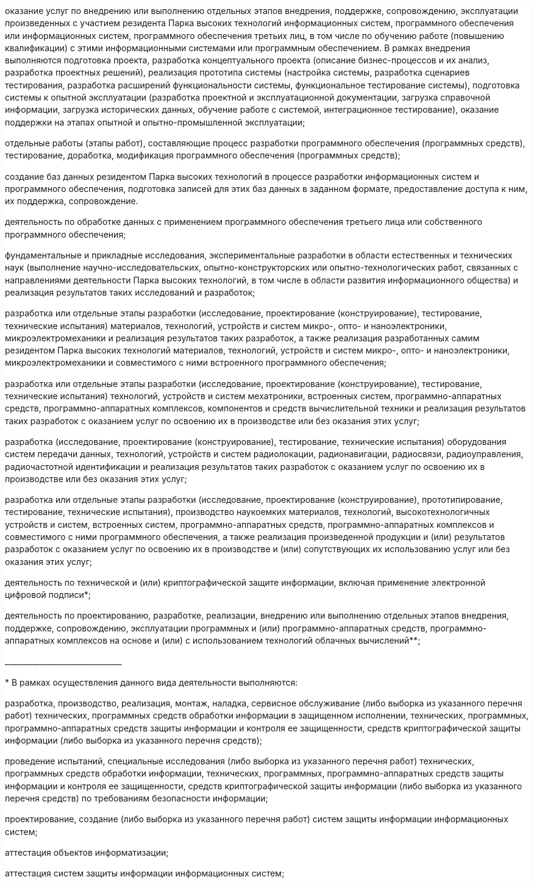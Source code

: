 <p>оказание услуг по внедрению или выполнению отдельных этапов внедрения, поддержке, сопровождению, эксплуатации произведенных с участием резидента Парка высоких технологий информационных систем, программного обеспечения или информационных систем, программного обеспечения третьих лиц, в том числе по обучению работе (повышению квалификации) с этими информационными системами или программным обеспечением. В рамках внедрения выполняются подготовка проекта, разработка концептуального проекта (описание бизнес-процессов и их анализ, разработка проектных решений), реализация прототипа системы (настройка системы, разработка сценариев тестирования, разработка расширений функциональности системы, функциональное тестирование системы), подготовка системы к опытной эксплуатации (разработка проектной и эксплуатационной документации, загрузка справочной информации, загрузка исторических данных, обучение работе с системой, интеграционное тестирование), оказание поддержки на этапах опытной и опытно-промышленной эксплуатации;</p>
<p>отдельные работы (этапы работ), составляющие процесс разработки программного обеспечения (программных средств), тестирование, доработка, модификация программного обеспечения (программных средств);</p>
<p>создание баз данных резидентом Парка высоких технологий в процессе разработки информационных систем и программного обеспечения, подготовка записей для этих баз данных в заданном формате, предоставление доступа к ним, их поддержка, сопровождение.</p>
<p>деятельность по обработке данных с применением программного обеспечения третьего лица или собственного программного обеспечения;</p>
<p>фундаментальные и прикладные исследования, экспериментальные разработки в области естественных и технических наук (выполнение научно-исследовательских, опытно-конструкторских или опытно-технологических работ, связанных с направлениями деятельности Парка высоких технологий, в том числе в области развития информационного общества) и реализация результатов таких исследований и разработок;</p>
<p>разработка или отдельные этапы разработки (исследование, проектирование (конструирование), тестирование, технические испытания) материалов, технологий, устройств и систем микро-, опто- и наноэлектроники, микроэлектромеханики и реализация результатов таких разработок, а также реализация разработанных самим резидентом Парка высоких технологий материалов, технологий, устройств и систем микро-, опто- и наноэлектроники, микроэлектромеханики и совместимого с ними встроенного программного обеспечения;</p>
<p>разработка или отдельные этапы разработки (исследование, проектирование (конструирование), тестирование, технические испытания) технологий, устройств и систем мехатроники, встроенных систем, программно-аппаратных средств, программно-аппаратных комплексов, компонентов и средств вычислительной техники и реализация результатов таких разработок с оказанием услуг по освоению их в производстве или без оказания этих услуг;</p>
<p>разработка (исследование, проектирование (конструирование), тестирование, технические испытания) оборудования систем передачи данных, технологий, устройств и систем радиолокации, радионавигации, радиосвязи, радиоуправления, радиочастотной идентификации и реализация результатов таких разработок с оказанием услуг по освоению их в производстве или без оказания этих услуг;</p>
<p>разработка или отдельные этапы разработки (исследование, проектирование (конструирование), прототипирование, тестирование, технические испытания), производство наукоемких материалов, технологий, высокотехнологичных устройств и систем, встроенных систем, программно-аппаратных средств, программно-аппаратных комплексов и совместимого с ними программного обеспечения, а также реализация произведенной продукции и (или) результатов разработок с оказанием услуг по освоению их в производстве и (или) сопутствующих их использованию услуг или без оказания этих услуг;</p>
<p>деятельность по технической и (или) криптографической защите информации, включая применение электронной цифровой подписи*;</p>
<p>деятельность по проектированию, разработке, реализации, внедрению или выполнению отдельных этапов внедрения, поддержке, сопровождению, эксплуатации программных и (или) программно-аппаратных средств, программно-аппаратных комплексов на основе и (или) с использованием технологий облачных вычислений**;</p>
<p>______________________________</p>
<p>* В рамках осуществления данного вида деятельности выполняются:</p>
<p>разработка, производство, реализация, монтаж, наладка, сервисное обслуживание (либо выборка из указанного перечня работ) технических, программных средств обработки информации в защищенном исполнении, технических, программных, программно-аппаратных средств защиты информации и контроля ее защищенности, средств криптографической защиты информации (либо выборка из указанного перечня средств);</p>
<p>проведение испытаний, специальные исследования (либо выборка из указанного перечня работ) технических, программных средств обработки информации, технических, программных, программно-аппаратных средств защиты информации и контроля ее защищенности, средств криптографической защиты информации (либо выборка из указанного перечня средств) по требованиям безопасности информации;</p>
<p>проектирование, создание (либо выборка из указанного перечня работ) систем защиты информации информационных систем;</p>
<p>аттестация объектов информатизации;</p>
<p>аттестация систем защиты информации информационных систем;</p>